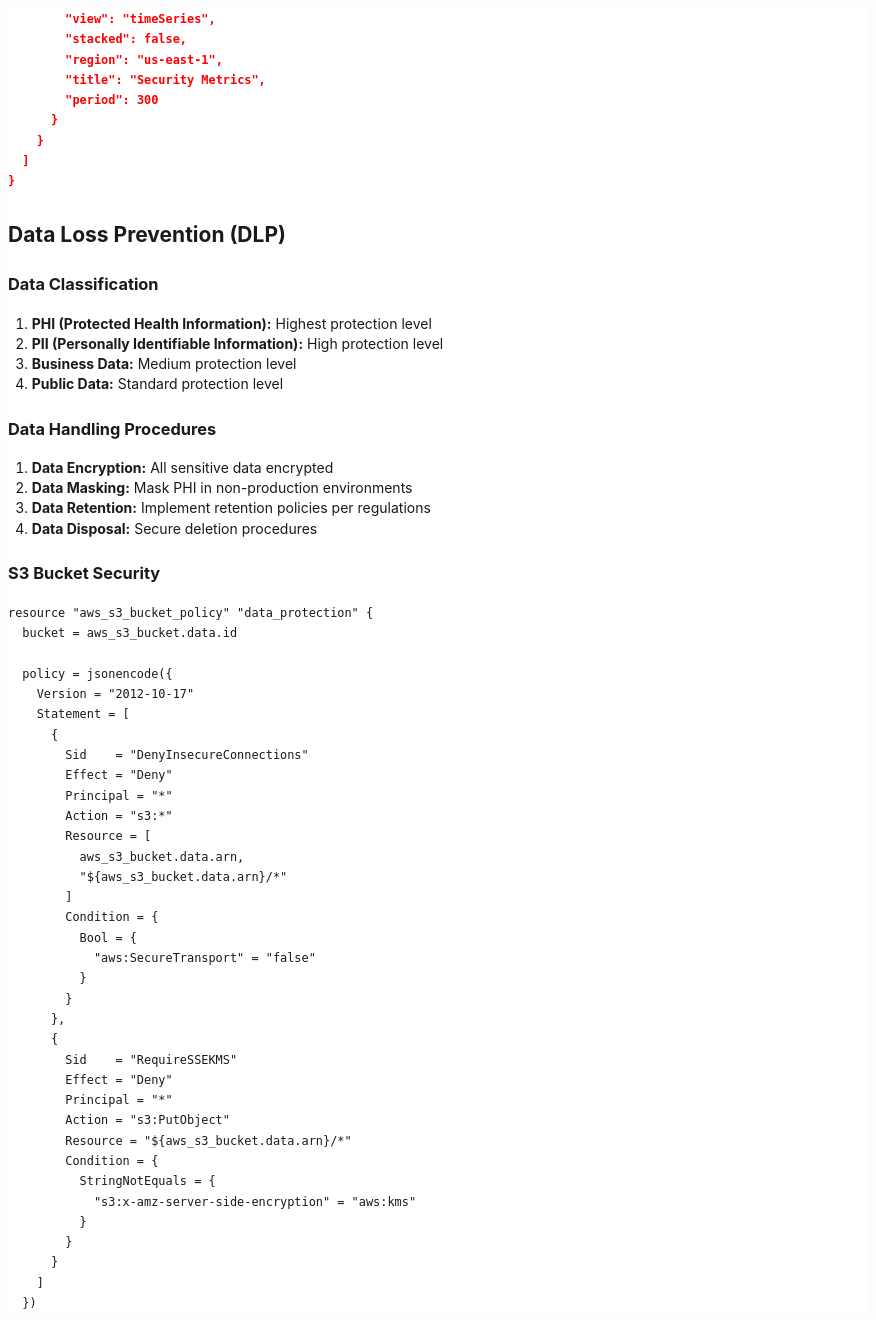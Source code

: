 ```json
        "view": "timeSeries",
        "stacked": false,
        "region": "us-east-1",
        "title": "Security Metrics",
        "period": 300
      }
    }
  ]
}
```

## Data Loss Prevention (DLP)

### Data Classification
1. **PHI (Protected Health Information):** Highest protection level
2. **PII (Personally Identifiable Information):** High protection level
3. **Business Data:** Medium protection level
4. **Public Data:** Standard protection level

### Data Handling Procedures
1. **Data Encryption:** All sensitive data encrypted
2. **Data Masking:** Mask PHI in non-production environments
3. **Data Retention:** Implement retention policies per regulations
4. **Data Disposal:** Secure deletion procedures

### S3 Bucket Security
```hcl
resource "aws_s3_bucket_policy" "data_protection" {
  bucket = aws_s3_bucket.data.id
  
  policy = jsonencode({
    Version = "2012-10-17"
    Statement = [
      {
        Sid    = "DenyInsecureConnections"
        Effect = "Deny"
        Principal = "*"
        Action = "s3:*"
        Resource = [
          aws_s3_bucket.data.arn,
          "${aws_s3_bucket.data.arn}/*"
        ]
        Condition = {
          Bool = {
            "aws:SecureTransport" = "false"
          }
        }
      },
      {
        Sid    = "RequireSSEKMS"
        Effect = "Deny"
        Principal = "*"
        Action = "s3:PutObject"
        Resource = "${aws_s3_bucket.data.arn}/*"
        Condition = {
          StringNotEquals = {
            "s3:x-amz-server-side-encryption" = "aws:kms"
          }
        }
      }
    ]
  })
```